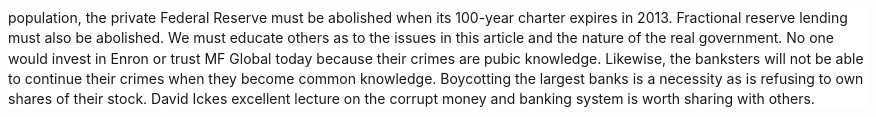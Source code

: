 population, the private Federal Reserve must be abolished when its 100-year
charter expires in 2013. Fractional reserve lending must also be abolished.
We must educate others as to the issues in this article and
the nature of
the real government. No one would invest in Enron or trust MF Global today
because their crimes are pubic knowledge. Likewise, the banksters will not
be able to continue their crimes when they become common knowledge.
Boycotting the largest banks is a necessity as is refusing to own shares of
their stock.
David
Ickes excellent lecture on the corrupt money and banking system is
worth sharing with others.
